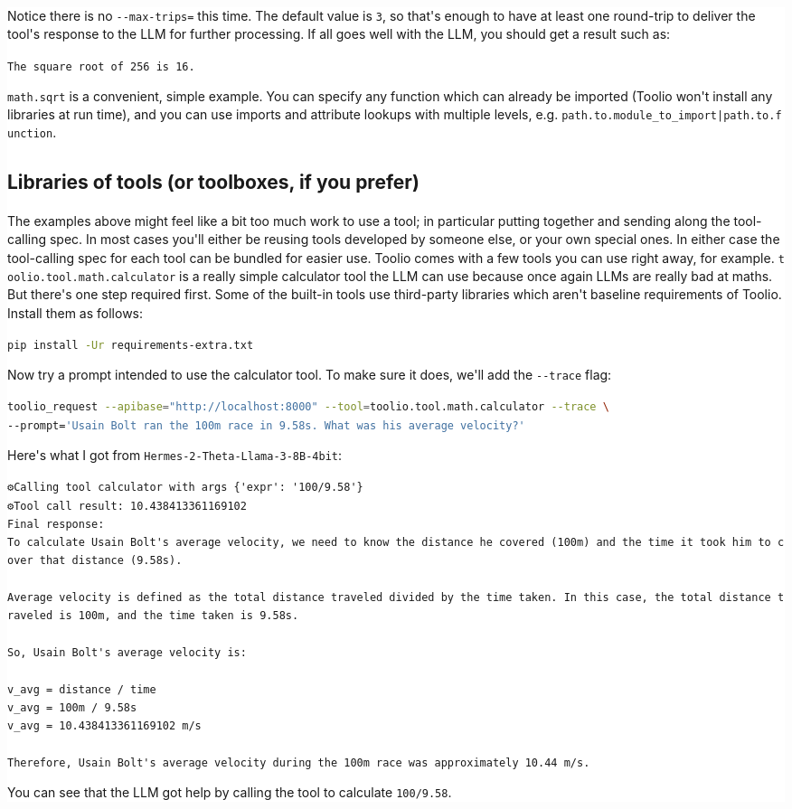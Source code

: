 Notice there is no `--max-trips=` this time. The default value is `3`, so that's enough to have at least one round-trip to deliver the tool's response to the LLM for further processing. If all goes well with the LLM, you should get a result such as:

```
The square root of 256 is 16.
```

`math.sqrt` is a convenient, simple example. You can specify any function which can already be imported (Toolio won't install any libraries at run time), and you can use imports and attribute lookups with multiple levels, e.g. `path.to.module_to_import|path.to.function`.

## Libraries of tools (or toolboxes, if you prefer)

The examples above might feel like a bit too much work to use a tool; in particular putting together and sending along the tool-calling spec. In most cases you'll either be reusing tools developed by someone else, or your own special ones. In either case the tool-calling spec for each tool can be bundled for easier use. Toolio comes with a few tools you can use right away, for example. `toolio.tool.math.calculator` is a really simple calculator tool the LLM can use because once again LLMs are really bad at maths. But there's one step required first. Some of the built-in tools use third-party libraries which aren't baseline requirements of Toolio. Install them as follows:

```sh
pip install -Ur requirements-extra.txt
```

Now try a prompt intended to use the calculator tool. To make sure it does, we'll add the `--trace` flag:

```sh
toolio_request --apibase="http://localhost:8000" --tool=toolio.tool.math.calculator --trace \
--prompt='Usain Bolt ran the 100m race in 9.58s. What was his average velocity?' 
```

Here's what I got from `Hermes-2-Theta-Llama-3-8B-4bit`:

```
⚙️Calling tool calculator with args {'expr': '100/9.58'}
⚙️Tool call result: 10.438413361169102
Final response:
To calculate Usain Bolt's average velocity, we need to know the distance he covered (100m) and the time it took him to cover that distance (9.58s). 

Average velocity is defined as the total distance traveled divided by the time taken. In this case, the total distance traveled is 100m, and the time taken is 9.58s. 

So, Usain Bolt's average velocity is:

v_avg = distance / time
v_avg = 100m / 9.58s
v_avg = 10.438413361169102 m/s

Therefore, Usain Bolt's average velocity during the 100m race was approximately 10.44 m/s.
```

You can see that the LLM got help by calling the tool to calculate `100/9.58`.
